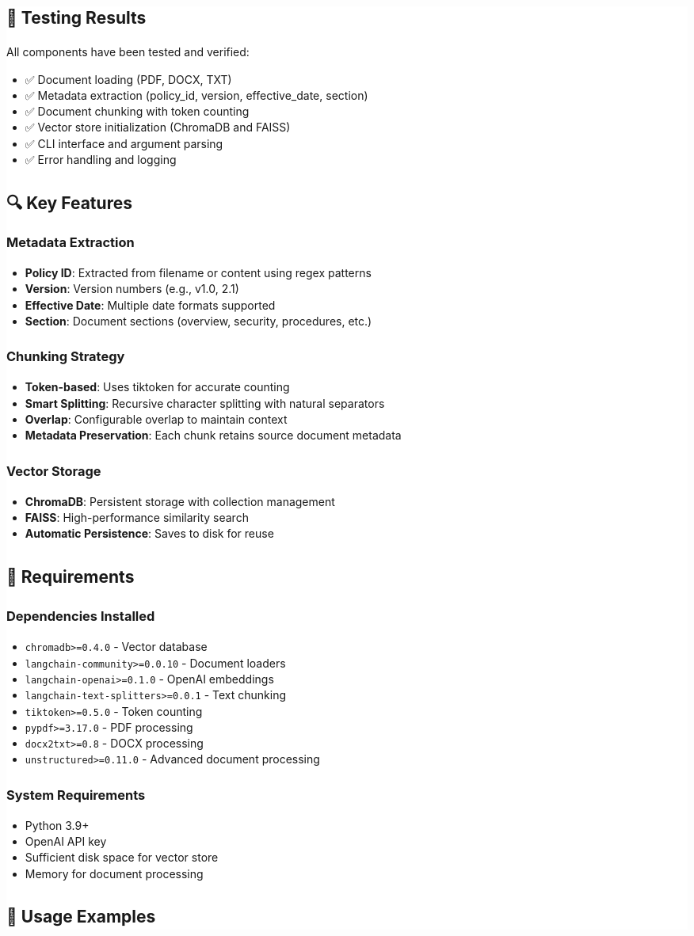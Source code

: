 ## 🧪 Testing Results

All components have been tested and verified:
- ✅ Document loading (PDF, DOCX, TXT)
- ✅ Metadata extraction (policy_id, version, effective_date, section)
- ✅ Document chunking with token counting
- ✅ Vector store initialization (ChromaDB and FAISS)
- ✅ CLI interface and argument parsing
- ✅ Error handling and logging

## 🔍 Key Features

### Metadata Extraction
- **Policy ID**: Extracted from filename or content using regex patterns
- **Version**: Version numbers (e.g., v1.0, 2.1)
- **Effective Date**: Multiple date formats supported
- **Section**: Document sections (overview, security, procedures, etc.)

### Chunking Strategy
- **Token-based**: Uses tiktoken for accurate counting
- **Smart Splitting**: Recursive character splitting with natural separators
- **Overlap**: Configurable overlap to maintain context
- **Metadata Preservation**: Each chunk retains source document metadata

### Vector Storage
- **ChromaDB**: Persistent storage with collection management
- **FAISS**: High-performance similarity search
- **Automatic Persistence**: Saves to disk for reuse

## 🚨 Requirements

### Dependencies Installed
- `chromadb>=0.4.0` - Vector database
- `langchain-community>=0.0.10` - Document loaders
- `langchain-openai>=0.1.0` - OpenAI embeddings
- `langchain-text-splitters>=0.0.1` - Text chunking
- `tiktoken>=0.5.0` - Token counting
- `pypdf>=3.17.0` - PDF processing
- `docx2txt>=0.8` - DOCX processing
- `unstructured>=0.11.0` - Advanced document processing

### System Requirements
- Python 3.9+
- OpenAI API key
- Sufficient disk space for vector store
- Memory for document processing

## 📝 Usage Examples
